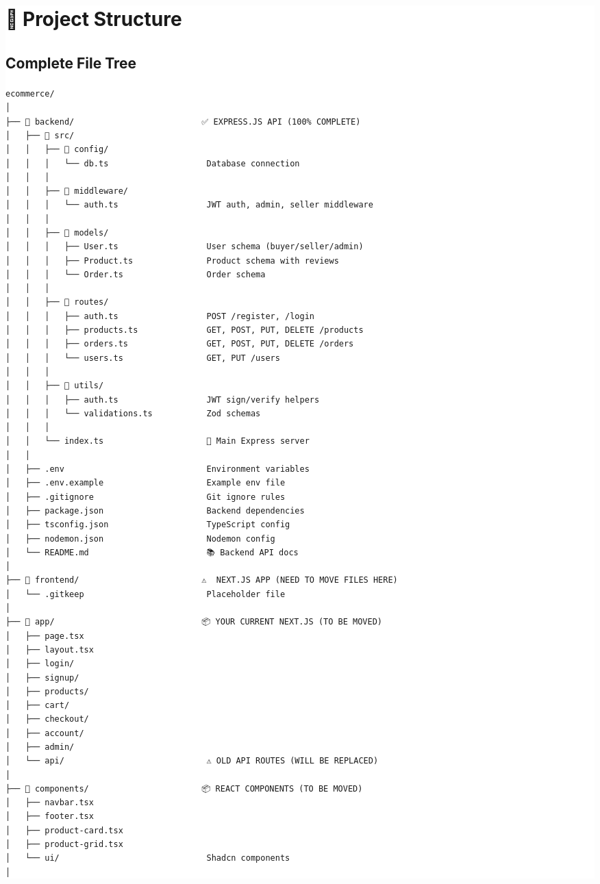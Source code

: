 # 📁 Project Structure

## Complete File Tree

```
ecommerce/
│
├── 📁 backend/                          ✅ EXPRESS.JS API (100% COMPLETE)
│   ├── 📁 src/
│   │   ├── 📁 config/
│   │   │   └── db.ts                    Database connection
│   │   │
│   │   ├── 📁 middleware/
│   │   │   └── auth.ts                  JWT auth, admin, seller middleware
│   │   │
│   │   ├── 📁 models/
│   │   │   ├── User.ts                  User schema (buyer/seller/admin)
│   │   │   ├── Product.ts               Product schema with reviews
│   │   │   └── Order.ts                 Order schema
│   │   │
│   │   ├── 📁 routes/
│   │   │   ├── auth.ts                  POST /register, /login
│   │   │   ├── products.ts              GET, POST, PUT, DELETE /products
│   │   │   ├── orders.ts                GET, POST, PUT, DELETE /orders
│   │   │   └── users.ts                 GET, PUT /users
│   │   │
│   │   ├── 📁 utils/
│   │   │   ├── auth.ts                  JWT sign/verify helpers
│   │   │   └── validations.ts           Zod schemas
│   │   │
│   │   └── index.ts                     🚀 Main Express server
│   │
│   ├── .env                             Environment variables
│   ├── .env.example                     Example env file
│   ├── .gitignore                       Git ignore rules
│   ├── package.json                     Backend dependencies
│   ├── tsconfig.json                    TypeScript config
│   ├── nodemon.json                     Nodemon config
│   └── README.md                        📚 Backend API docs
│
├── 📁 frontend/                         ⚠️  NEXT.JS APP (NEED TO MOVE FILES HERE)
│   └── .gitkeep                         Placeholder file
│
├── 📁 app/                              📦 YOUR CURRENT NEXT.JS (TO BE MOVED)
│   ├── page.tsx
│   ├── layout.tsx
│   ├── login/
│   ├── signup/
│   ├── products/
│   ├── cart/
│   ├── checkout/
│   ├── account/
│   ├── admin/
│   └── api/                             ⚠️ OLD API ROUTES (WILL BE REPLACED)
│
├── 📁 components/                       📦 REACT COMPONENTS (TO BE MOVED)
│   ├── navbar.tsx
│   ├── footer.tsx
│   ├── product-card.tsx
│   ├── product-grid.tsx
│   └── ui/                              Shadcn components
│
```